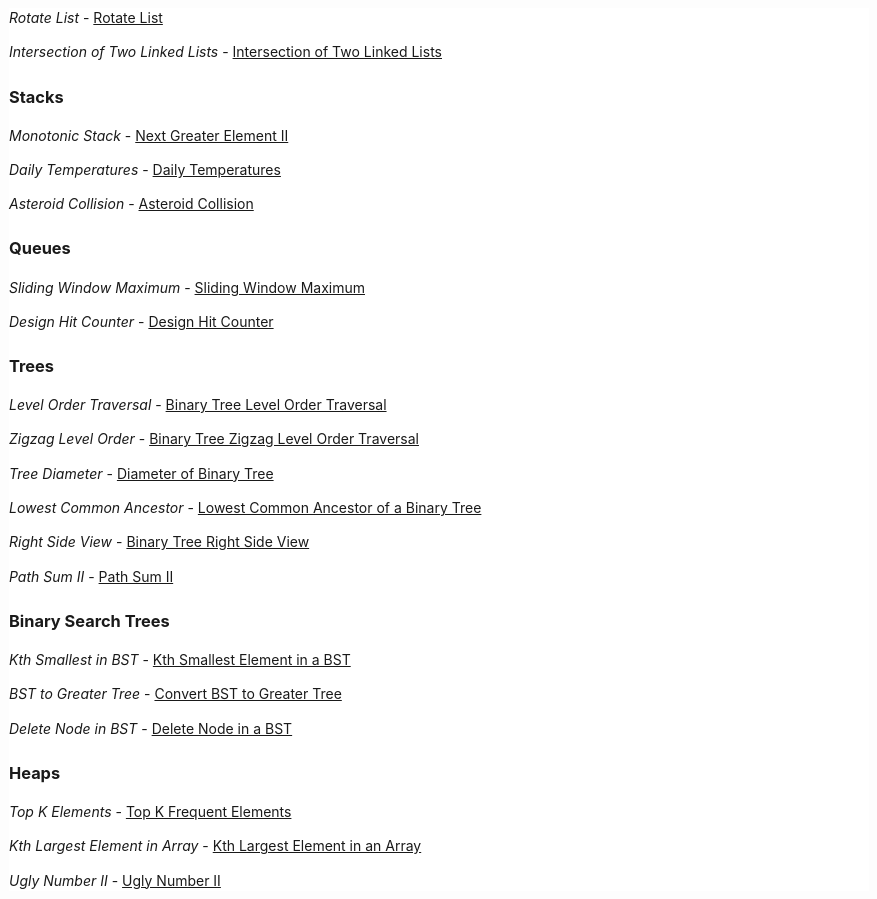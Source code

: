_Rotate List_ - [Rotate List](https://leetcode.com/problems/rotate-list/)

_Intersection of Two Linked Lists_ - [Intersection of Two Linked Lists](https://leetcode.com/problems/intersection-of-two-linked-lists/)

### Stacks

_Monotonic Stack_ - [Next Greater Element II](https://leetcode.com/problems/next-greater-element-ii/)

_Daily Temperatures_ - [Daily Temperatures](https://leetcode.com/problems/daily-temperatures/)

_Asteroid Collision_ - [Asteroid Collision](https://leetcode.com/problems/asteroid-collision/)

### Queues

_Sliding Window Maximum_ - [Sliding Window Maximum](https://leetcode.com/problems/sliding-window-maximum/)

_Design Hit Counter_ - [Design Hit Counter](https://leetcode.com/problems/design-hit-counter/)

### Trees

_Level Order Traversal_ - [Binary Tree Level Order Traversal](https://leetcode.com/problems/binary-tree-level-order-traversal/)

_Zigzag Level Order_ - [Binary Tree Zigzag Level Order Traversal](https://leetcode.com/problems/binary-tree-zigzag-level-order-traversal/)

_Tree Diameter_ - [Diameter of Binary Tree](https://leetcode.com/problems/diameter-of-binary-tree/)

_Lowest Common Ancestor_ - [Lowest Common Ancestor of a Binary Tree](https://leetcode.com/problems/lowest-common-ancestor-of-a-binary-tree/)

_Right Side View_ - [Binary Tree Right Side View](https://leetcode.com/problems/binary-tree-right-side-view/)

_Path Sum II_ - [Path Sum II](https://leetcode.com/problems/path-sum-ii/)

### Binary Search Trees

_Kth Smallest in BST_ - [Kth Smallest Element in a BST](https://leetcode.com/problems/kth-smallest-element-in-a-bst/)

_BST to Greater Tree_ - [Convert BST to Greater Tree](https://leetcode.com/problems/convert-bst-to-greater-tree/)

_Delete Node in BST_ - [Delete Node in a BST](https://leetcode.com/problems/delete-node-in-a-bst/)

### Heaps

_Top K Elements_ - [Top K Frequent Elements](https://leetcode.com/problems/top-k-frequent-elements/)

_Kth Largest Element in Array_ - [Kth Largest Element in an Array](https://leetcode.com/problems/kth-largest-element-in-an-array/)

_Ugly Number II_ - [Ugly Number II](https://leetcode.com/problems/ugly-number-ii/)
